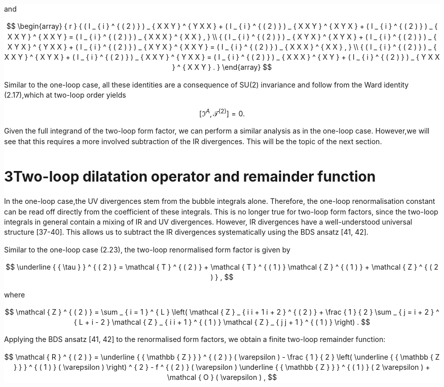 and

$$
\begin{array} { r } { ( I _ { i } ^ { ( 2 ) } ) _ { X X Y } ^ { Y X X } + ( I _ { i } ^ { ( 2 ) } ) _ { X X Y } ^ { X Y X } + ( I _ { i } ^ { ( 2 ) } ) _ { X X Y } ^ { X X Y } = ( I _ { i } ^ { ( 2 ) } ) _ { X X X } ^ { X X } , } \\ { ( I _ { i } ^ { ( 2 ) } ) _ { X Y X } ^ { X Y X } + ( I _ { i } ^ { ( 2 ) } ) _ { X Y X } ^ { Y X X } + ( I _ { i } ^ { ( 2 ) } ) _ { X Y X } ^ { X X Y } = ( I _ { i } ^ { ( 2 ) } ) _ { X X X } ^ { X X } , } \\ { ( I _ { i } ^ { ( 2 ) } ) _ { X X Y } ^ { X Y X } + ( I _ { i } ^ { ( 2 ) } ) _ { X X Y } ^ { Y X X } = ( I _ { i } ^ { ( 2 ) } ) _ { X X X } ^ { X Y } + ( I _ { i } ^ { ( 2 ) } ) _ { Y X X } ^ { X X Y } . } \end{array}
$$

Similar to the one-loop case, all these identities are a consequence of SU(2) invariance and follow from the Ward identity (2.17),which at two-loop order yields

$$
[ \mathfrak { I } ^ { A } , \mathcal { T } ^ { ( 2 ) } ] = 0 .
$$

Given the full integrand of the two-loop form factor, we can perform a similar analysis as in the one-loop case. However,we will see that this requires a more involved subtraction of the IR divergences. This will be the topic of the next section.

# 3Two-loop dilatation operator and remainder function

In the one-loop case,the UV divergences stem from the bubble integrals alone. Therefore, the one-loop renormalisation constant can be read off directly from the coefficient of these integrals. This is no longer true for two-loop form factors, since the two-loop integrals in general contain a mixing of IR and UV divergences. However, IR divergences have a well-understood universal structure [37-40]. This allows us to subtract the IR divergences systematically using the BDS ansatz [41, 42].

Similar to the one-loop case (2.23), the two-loop renormalised form factor is given by

$$
\underline { { \tau } } ^ { ( 2 ) } = \mathcal { T } ^ { ( 2 ) } + \mathcal { T } ^ { ( 1 ) } \mathcal { Z } ^ { ( 1 ) } + \mathcal { Z } ^ { ( 2 ) } ,
$$

where

$$
\mathcal { Z } ^ { ( 2 ) } = \sum _ { i = 1 } ^ { L } \left( \mathcal { Z } _ { i i + 1 i + 2 } ^ { ( 2 ) } + \frac { 1 } { 2 } \sum _ { j = i + 2 } ^ { L + i - 2 } \mathcal { Z } _ { i i + 1 } ^ { ( 1 ) } \mathcal { Z } _ { j j + 1 } ^ { ( 1 ) } \right) .
$$

Applying the BDS ansatz [41, 42] to the renormalised form factors, we obtain a finite two-loop remainder function:

$$
\mathcal { R } ^ { ( 2 ) } = \underline { { \mathbb { Z } } } ^ { ( 2 ) } ( \varepsilon ) - \frac { 1 } { 2 } \left( \underline { { \mathbb { Z } } } ^ { ( 1 ) } ( \varepsilon ) \right) ^ { 2 } - f ^ { ( 2 ) } ( \varepsilon ) \underline { { \mathbb { Z } } } ^ { ( 1 ) } ( 2 \varepsilon ) + \mathcal { O } ( \varepsilon ) ,
$$
